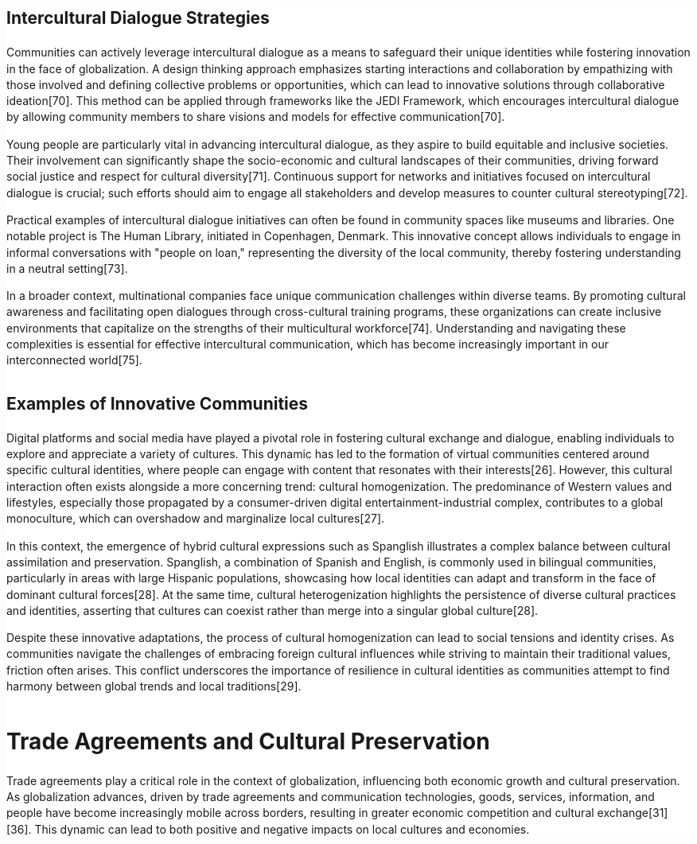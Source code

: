 ## Intercultural Dialogue Strategies
Communities can actively leverage intercultural dialogue as a means to safeguard their unique identities while fostering innovation in the face of globalization. A design thinking approach emphasizes starting interactions and collaboration by empathizing with those involved and defining collective problems or opportunities, which can lead to innovative solutions through collaborative ideation[70]. This method can be applied through frameworks like the JEDI Framework, which encourages intercultural dialogue by allowing community members to share visions and models for effective communication[70].

Young people are particularly vital in advancing intercultural dialogue, as they aspire to build equitable and inclusive societies. Their involvement can significantly shape the socio-economic and cultural landscapes of their communities, driving forward social justice and respect for cultural diversity[71]. Continuous support for networks and initiatives focused on intercultural dialogue is crucial; such efforts should aim to engage all stakeholders and develop measures to counter cultural stereotyping[72].

Practical examples of intercultural dialogue initiatives can often be found in community spaces like museums and libraries. One notable project is The Human Library, initiated in Copenhagen, Denmark. This innovative concept allows individuals to engage in informal conversations with "people on loan," representing the diversity of the local community, thereby fostering understanding in a neutral setting[73].

In a broader context, multinational companies face unique communication challenges within diverse teams. By promoting cultural awareness and facilitating open dialogues through cross-cultural training programs, these organizations can create inclusive environments that capitalize on the strengths of their multicultural workforce[74]. Understanding and navigating these complexities is essential for effective intercultural communication, which has become increasingly important in our interconnected world[75].
## Examples of Innovative Communities
Digital platforms and social media have played a pivotal role in fostering cultural exchange and dialogue, enabling individuals to explore and appreciate a variety of cultures. This dynamic has led to the formation of virtual communities centered around specific cultural identities, where people can engage with content that resonates with their interests[26]. However, this cultural interaction often exists alongside a more concerning trend: cultural homogenization. The predominance of Western values and lifestyles, especially those propagated by a consumer-driven digital entertainment-industrial complex, contributes to a global monoculture, which can overshadow and marginalize local cultures[27].

In this context, the emergence of hybrid cultural expressions such as Spanglish illustrates a complex balance between cultural assimilation and preservation. Spanglish, a combination of Spanish and English, is commonly used in bilingual communities, particularly in areas with large Hispanic populations, showcasing how local identities can adapt and transform in the face of dominant cultural forces[28]. At the same time, cultural heterogenization highlights the persistence of diverse cultural practices and identities, asserting that cultures can coexist rather than merge into a singular global culture[28].

Despite these innovative adaptations, the process of cultural homogenization can lead to social tensions and identity crises. As communities navigate the challenges of embracing foreign cultural influences while striving to maintain their traditional values, friction often arises. This conflict underscores the importance of resilience in cultural identities as communities attempt to find harmony between global trends and local traditions[29].
# Trade Agreements and Cultural Preservation
Trade agreements play a critical role in the context of globalization, influencing both economic growth and cultural preservation. As globalization advances, driven by trade agreements and communication technologies, goods, services, information, and people have become increasingly mobile across borders, resulting in greater economic competition and cultural exchange[31][36]. This dynamic can lead to both positive and negative impacts on local cultures and economies.
